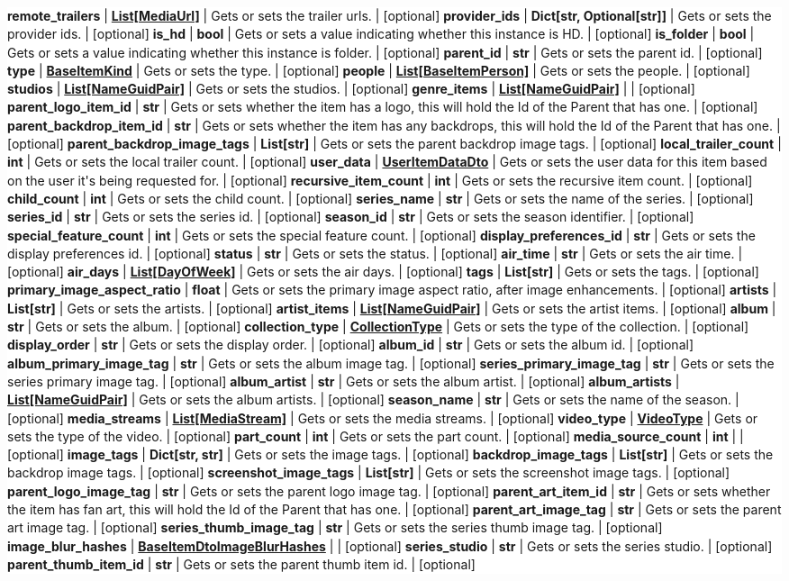 **remote_trailers** | [**List[MediaUrl]**](MediaUrl.md) | Gets or sets the trailer urls. | [optional] 
**provider_ids** | **Dict[str, Optional[str]]** | Gets or sets the provider ids. | [optional] 
**is_hd** | **bool** | Gets or sets a value indicating whether this instance is HD. | [optional] 
**is_folder** | **bool** | Gets or sets a value indicating whether this instance is folder. | [optional] 
**parent_id** | **str** | Gets or sets the parent id. | [optional] 
**type** | [**BaseItemKind**](BaseItemKind.md) | Gets or sets the type. | [optional] 
**people** | [**List[BaseItemPerson]**](BaseItemPerson.md) | Gets or sets the people. | [optional] 
**studios** | [**List[NameGuidPair]**](NameGuidPair.md) | Gets or sets the studios. | [optional] 
**genre_items** | [**List[NameGuidPair]**](NameGuidPair.md) |  | [optional] 
**parent_logo_item_id** | **str** | Gets or sets whether the item has a logo, this will hold the Id of the Parent that has one. | [optional] 
**parent_backdrop_item_id** | **str** | Gets or sets whether the item has any backdrops, this will hold the Id of the Parent that has one. | [optional] 
**parent_backdrop_image_tags** | **List[str]** | Gets or sets the parent backdrop image tags. | [optional] 
**local_trailer_count** | **int** | Gets or sets the local trailer count. | [optional] 
**user_data** | [**UserItemDataDto**](UserItemDataDto.md) | Gets or sets the user data for this item based on the user it&#39;s being requested for. | [optional] 
**recursive_item_count** | **int** | Gets or sets the recursive item count. | [optional] 
**child_count** | **int** | Gets or sets the child count. | [optional] 
**series_name** | **str** | Gets or sets the name of the series. | [optional] 
**series_id** | **str** | Gets or sets the series id. | [optional] 
**season_id** | **str** | Gets or sets the season identifier. | [optional] 
**special_feature_count** | **int** | Gets or sets the special feature count. | [optional] 
**display_preferences_id** | **str** | Gets or sets the display preferences id. | [optional] 
**status** | **str** | Gets or sets the status. | [optional] 
**air_time** | **str** | Gets or sets the air time. | [optional] 
**air_days** | [**List[DayOfWeek]**](DayOfWeek.md) | Gets or sets the air days. | [optional] 
**tags** | **List[str]** | Gets or sets the tags. | [optional] 
**primary_image_aspect_ratio** | **float** | Gets or sets the primary image aspect ratio, after image enhancements. | [optional] 
**artists** | **List[str]** | Gets or sets the artists. | [optional] 
**artist_items** | [**List[NameGuidPair]**](NameGuidPair.md) | Gets or sets the artist items. | [optional] 
**album** | **str** | Gets or sets the album. | [optional] 
**collection_type** | [**CollectionType**](CollectionType.md) | Gets or sets the type of the collection. | [optional] 
**display_order** | **str** | Gets or sets the display order. | [optional] 
**album_id** | **str** | Gets or sets the album id. | [optional] 
**album_primary_image_tag** | **str** | Gets or sets the album image tag. | [optional] 
**series_primary_image_tag** | **str** | Gets or sets the series primary image tag. | [optional] 
**album_artist** | **str** | Gets or sets the album artist. | [optional] 
**album_artists** | [**List[NameGuidPair]**](NameGuidPair.md) | Gets or sets the album artists. | [optional] 
**season_name** | **str** | Gets or sets the name of the season. | [optional] 
**media_streams** | [**List[MediaStream]**](MediaStream.md) | Gets or sets the media streams. | [optional] 
**video_type** | [**VideoType**](VideoType.md) | Gets or sets the type of the video. | [optional] 
**part_count** | **int** | Gets or sets the part count. | [optional] 
**media_source_count** | **int** |  | [optional] 
**image_tags** | **Dict[str, str]** | Gets or sets the image tags. | [optional] 
**backdrop_image_tags** | **List[str]** | Gets or sets the backdrop image tags. | [optional] 
**screenshot_image_tags** | **List[str]** | Gets or sets the screenshot image tags. | [optional] 
**parent_logo_image_tag** | **str** | Gets or sets the parent logo image tag. | [optional] 
**parent_art_item_id** | **str** | Gets or sets whether the item has fan art, this will hold the Id of the Parent that has one. | [optional] 
**parent_art_image_tag** | **str** | Gets or sets the parent art image tag. | [optional] 
**series_thumb_image_tag** | **str** | Gets or sets the series thumb image tag. | [optional] 
**image_blur_hashes** | [**BaseItemDtoImageBlurHashes**](BaseItemDtoImageBlurHashes.md) |  | [optional] 
**series_studio** | **str** | Gets or sets the series studio. | [optional] 
**parent_thumb_item_id** | **str** | Gets or sets the parent thumb item id. | [optional] 